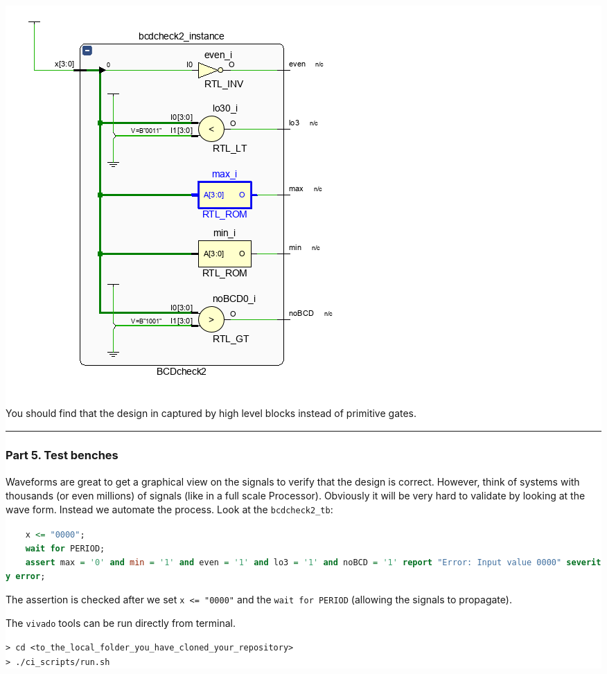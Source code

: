 ![Part4](images/Screenshot2.PNG "Screenshot2.PNG")

You should find that the design in captured by high level blocks instead of primitive gates.

---

### Part 5. Test benches

Waveforms are great to get a graphical view on the signals to verify that the design is correct. However, think of systems with thousands (or even millions) of signals (like in a full scale Processor). Obviously it will be very hard to validate by looking at the wave form. Instead we automate the process. Look at the `bcdcheck2_tb`:

``` vhdl
    x <= "0000";
    wait for PERIOD;
    assert max = '0' and min = '1' and even = '1' and lo3 = '1' and noBCD = '1' report "Error: Input value 0000" severity error;
```

The assertion is checked after we set `x <= "0000"` and the `wait for PERIOD` (allowing the signals to propagate).

The `vivado` tools can be run directly from terminal.

``` shell
> cd <to_the_local_folder_you_have_cloned_your_repository>
> ./ci_scripts/run.sh
```
